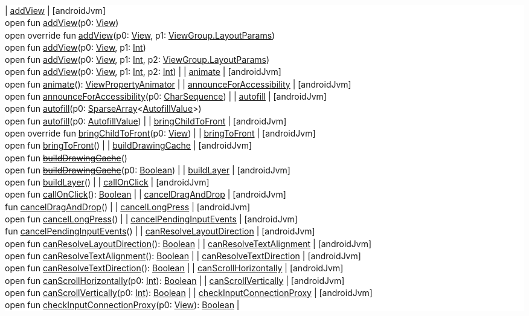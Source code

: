 | [addView](index.html#-676214820%2FFunctions%2F255153135) | [androidJvm]<br>open fun [addView](index.html#-676214820%2FFunctions%2F255153135)(p0: [View](https://developer.android.com/reference/kotlin/android/view/View.html))<br>open override fun [addView](index.html#1503915633%2FFunctions%2F255153135)(p0: [View](https://developer.android.com/reference/kotlin/android/view/View.html), p1: [ViewGroup.LayoutParams](https://developer.android.com/reference/kotlin/android/view/ViewGroup.LayoutParams.html))<br>open fun [addView](index.html#939693057%2FFunctions%2F255153135)(p0: [View](https://developer.android.com/reference/kotlin/android/view/View.html), p1: [Int](https://kotlinlang.org/api/latest/jvm/stdlib/kotlin/-int/index.html))<br>open fun [addView](index.html#1707101206%2FFunctions%2F255153135)(p0: [View](https://developer.android.com/reference/kotlin/android/view/View.html), p1: [Int](https://kotlinlang.org/api/latest/jvm/stdlib/kotlin/-int/index.html), p2: [ViewGroup.LayoutParams](https://developer.android.com/reference/kotlin/android/view/ViewGroup.LayoutParams.html))<br>open fun [addView](index.html#841428668%2FFunctions%2F255153135)(p0: [View](https://developer.android.com/reference/kotlin/android/view/View.html), p1: [Int](https://kotlinlang.org/api/latest/jvm/stdlib/kotlin/-int/index.html), p2: [Int](https://kotlinlang.org/api/latest/jvm/stdlib/kotlin/-int/index.html)) |
| [animate](index.html#1517796091%2FFunctions%2F255153135) | [androidJvm]<br>open fun [animate](index.html#1517796091%2FFunctions%2F255153135)(): [ViewPropertyAnimator](https://developer.android.com/reference/kotlin/android/view/ViewPropertyAnimator.html) |
| [announceForAccessibility](index.html#-1320548530%2FFunctions%2F255153135) | [androidJvm]<br>open fun [announceForAccessibility](index.html#-1320548530%2FFunctions%2F255153135)(p0: [CharSequence](https://kotlinlang.org/api/latest/jvm/stdlib/kotlin/-char-sequence/index.html)) |
| [autofill](index.html#-1988590281%2FFunctions%2F255153135) | [androidJvm]<br>open fun [autofill](index.html#-1988590281%2FFunctions%2F255153135)(p0: [SparseArray](https://developer.android.com/reference/kotlin/android/util/SparseArray.html)&lt;[AutofillValue](https://developer.android.com/reference/kotlin/android/view/autofill/AutofillValue.html)&gt;)<br>open fun [autofill](index.html#331425929%2FFunctions%2F255153135)(p0: [AutofillValue](https://developer.android.com/reference/kotlin/android/view/autofill/AutofillValue.html)) |
| [bringChildToFront](index.html#-1960655398%2FFunctions%2F255153135) | [androidJvm]<br>open override fun [bringChildToFront](index.html#-1960655398%2FFunctions%2F255153135)(p0: [View](https://developer.android.com/reference/kotlin/android/view/View.html)) |
| [bringToFront](index.html#-854009566%2FFunctions%2F255153135) | [androidJvm]<br>open fun [bringToFront](index.html#-854009566%2FFunctions%2F255153135)() |
| [buildDrawingCache](index.html#119775402%2FFunctions%2F255153135) | [androidJvm]<br>open fun [~~buildDrawingCache~~](index.html#119775402%2FFunctions%2F255153135)()<br>open fun [~~buildDrawingCache~~](index.html#-1075046801%2FFunctions%2F255153135)(p0: [Boolean](https://kotlinlang.org/api/latest/jvm/stdlib/kotlin/-boolean/index.html)) |
| [buildLayer](index.html#2069776955%2FFunctions%2F255153135) | [androidJvm]<br>open fun [buildLayer](index.html#2069776955%2FFunctions%2F255153135)() |
| [callOnClick](index.html#920247025%2FFunctions%2F255153135) | [androidJvm]<br>open fun [callOnClick](index.html#920247025%2FFunctions%2F255153135)(): [Boolean](https://kotlinlang.org/api/latest/jvm/stdlib/kotlin/-boolean/index.html) |
| [cancelDragAndDrop](index.html#-1465819068%2FFunctions%2F255153135) | [androidJvm]<br>fun [cancelDragAndDrop](index.html#-1465819068%2FFunctions%2F255153135)() |
| [cancelLongPress](index.html#-1218893169%2FFunctions%2F255153135) | [androidJvm]<br>open fun [cancelLongPress](index.html#-1218893169%2FFunctions%2F255153135)() |
| [cancelPendingInputEvents](index.html#1955125720%2FFunctions%2F255153135) | [androidJvm]<br>fun [cancelPendingInputEvents](index.html#1955125720%2FFunctions%2F255153135)() |
| [canResolveLayoutDirection](index.html#662972227%2FFunctions%2F255153135) | [androidJvm]<br>open fun [canResolveLayoutDirection](index.html#662972227%2FFunctions%2F255153135)(): [Boolean](https://kotlinlang.org/api/latest/jvm/stdlib/kotlin/-boolean/index.html) |
| [canResolveTextAlignment](index.html#-249304734%2FFunctions%2F255153135) | [androidJvm]<br>open fun [canResolveTextAlignment](index.html#-249304734%2FFunctions%2F255153135)(): [Boolean](https://kotlinlang.org/api/latest/jvm/stdlib/kotlin/-boolean/index.html) |
| [canResolveTextDirection](index.html#-635581626%2FFunctions%2F255153135) | [androidJvm]<br>open fun [canResolveTextDirection](index.html#-635581626%2FFunctions%2F255153135)(): [Boolean](https://kotlinlang.org/api/latest/jvm/stdlib/kotlin/-boolean/index.html) |
| [canScrollHorizontally](index.html#-1682300852%2FFunctions%2F255153135) | [androidJvm]<br>open fun [canScrollHorizontally](index.html#-1682300852%2FFunctions%2F255153135)(p0: [Int](https://kotlinlang.org/api/latest/jvm/stdlib/kotlin/-int/index.html)): [Boolean](https://kotlinlang.org/api/latest/jvm/stdlib/kotlin/-boolean/index.html) |
| [canScrollVertically](index.html#-617035590%2FFunctions%2F255153135) | [androidJvm]<br>open fun [canScrollVertically](index.html#-617035590%2FFunctions%2F255153135)(p0: [Int](https://kotlinlang.org/api/latest/jvm/stdlib/kotlin/-int/index.html)): [Boolean](https://kotlinlang.org/api/latest/jvm/stdlib/kotlin/-boolean/index.html) |
| [checkInputConnectionProxy](index.html#-1904841051%2FFunctions%2F255153135) | [androidJvm]<br>open fun [checkInputConnectionProxy](index.html#-1904841051%2FFunctions%2F255153135)(p0: [View](https://developer.android.com/reference/kotlin/android/view/View.html)): [Boolean](https://kotlinlang.org/api/latest/jvm/stdlib/kotlin/-boolean/index.html) |